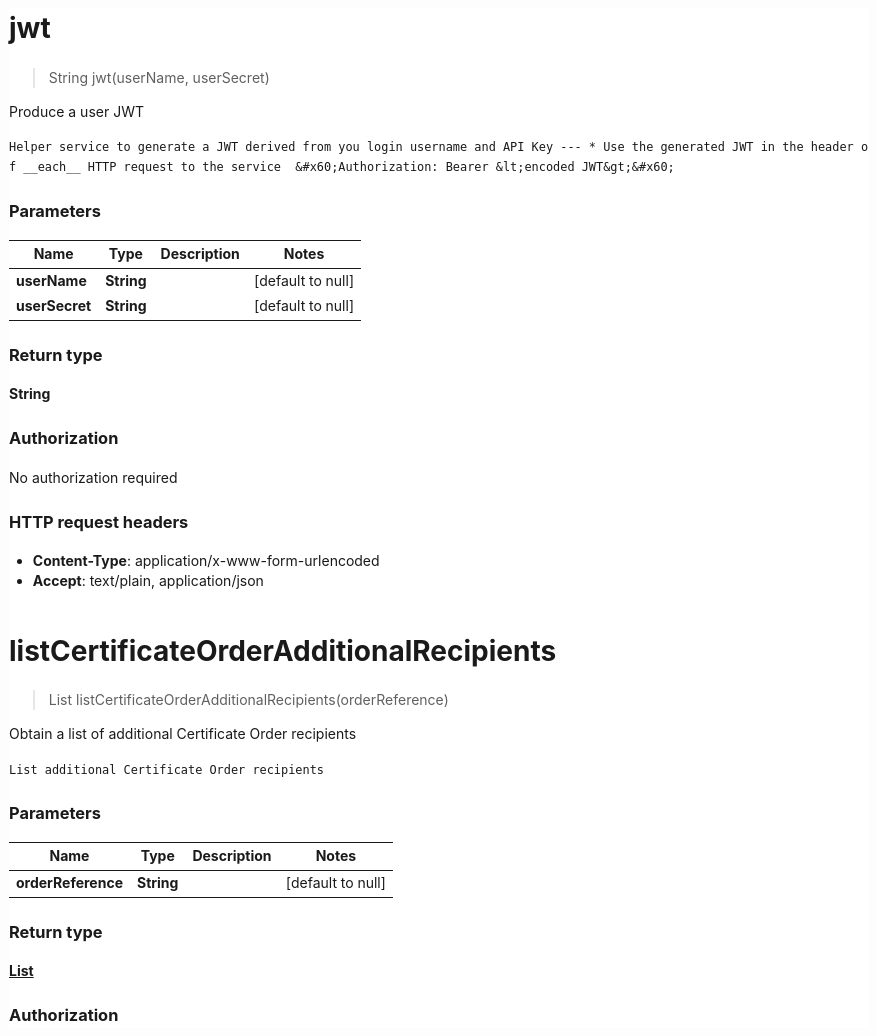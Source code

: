 <a name="jwt"></a>
# **jwt**
> String jwt(userName, userSecret)

Produce a user JWT

    Helper service to generate a JWT derived from you login username and API Key --- * Use the generated JWT in the header of __each__ HTTP request to the service  &#x60;Authorization: Bearer &lt;encoded JWT&gt;&#x60; 

### Parameters

|Name | Type | Description  | Notes |
|------------- | ------------- | ------------- | -------------|
| **userName** | **String**|  | [default to null] |
| **userSecret** | **String**|  | [default to null] |

### Return type

**String**

### Authorization

No authorization required

### HTTP request headers

- **Content-Type**: application/x-www-form-urlencoded
- **Accept**: text/plain, application/json

<a name="listCertificateOrderAdditionalRecipients"></a>
# **listCertificateOrderAdditionalRecipients**
> List listCertificateOrderAdditionalRecipients(orderReference)

Obtain a list of additional Certificate Order recipients

    List additional Certificate Order recipients 

### Parameters

|Name | Type | Description  | Notes |
|------------- | ------------- | ------------- | -------------|
| **orderReference** | **String**|  | [default to null] |

### Return type

[**List**](../Models/AdditionalRecipient.md)

### Authorization
